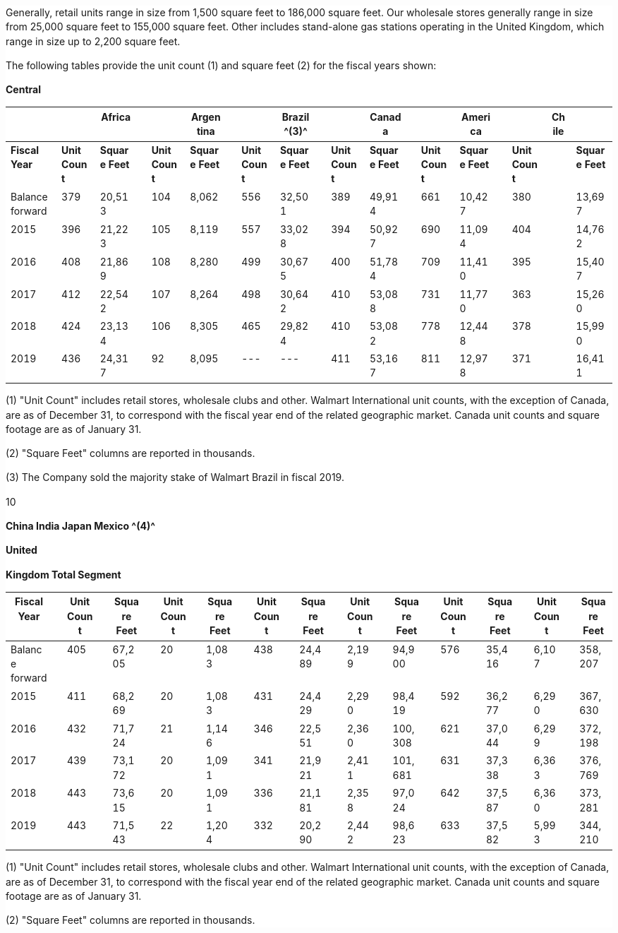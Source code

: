 Generally, retail units range in size from 1,500 square feet to 186,000 square feet. Our wholesale stores generally range in size from 25,000 square feet to 155,000 square feet. Other includes stand-alone gas stations operating in the United Kingdom, which range in size up to 2,200 square feet.

The following tables provide the unit count (1) and square feet (2) for the fiscal years shown:

**Central**

|                 |                | **Africa**      |     |                | **Argentina**   |     |                | **Brazil ^(3)^** |     |                | **Canada**      |     |                | **America**     |     |                | **Chile** |                 |
|-------|----|------|--|----|------|--|----|------|--|----|------|--|----|------|--|----|---|----|
| **Fiscal Year** | **Unit Count** | **Square Feet** |     | **Unit Count** | **Square Feet** |     | **Unit Count** | **Square Feet**  |     | **Unit Count** | **Square Feet** |     | **Unit Count** | **Square Feet** |     | **Unit Count** |           | **Square Feet** |
| Balance forward | 379            | 20,513          |     | 104            | 8,062           |     | 556            | 32,501           |     | 389            | 49,914          |     | 661            | 10,427          |     | 380            |           | 13,697          |
| 2015            | 396            | 21,223          |     | 105            | 8,119           |     | 557            | 33,028           |     | 394            | 50,927          |     | 690            | 11,094          |     | 404            |           | 14,762          |
| 2016            | 408            | 21,869          |     | 108            | 8,280           |     | 499            | 30,675           |     | 400            | 51,784          |     | 709            | 11,410          |     | 395            |           | 15,407          |
| 2017            | 412            | 22,542          |     | 107            | 8,264           |     | 498            | 30,642           |     | 410            | 53,088          |     | 731            | 11,770          |     | 363            |           | 15,260          |
| 2018            | 424            | 23,134          |     | 106            | 8,305           |     | 465            | 29,824           |     | 410            | 53,082          |     | 778            | 12,448          |     | 378            |           | 15,990          |
| 2019            | 436            | 24,317          |     | 92             | 8,095           |     | ---            | ---              |     | 411            | 53,167          |     | 811            | 12,978          |     | 371            |           | 16,411          |

(1) \"Unit Count\" includes retail stores, wholesale clubs and other. Walmart International unit counts, with the exception of Canada, are as of December 31, to correspond with the fiscal year end of the related geographic market. Canada unit counts and square footage are as of January 31.

(2) \"Square Feet\" columns are reported in thousands.

(3) The Company sold the majority stake of Walmart Brazil in fiscal 2019.

10

**China India Japan Mexico ^(4)^**

**United**

**Kingdom Total Segment**

| **Fiscal Year** |     | **Unit Count** |     | **Square Feet** |     | **Unit Count** |     | **Square Feet** |     | **Unit Count** |     | **Square Feet** |     | **Unit Count** |     | **Square Feet** |     | **Unit Count** |     | **Square Feet** |     | **Unit Count** |     | **Square Feet** |
|-------|--|----|--|-----|--|----|--|-----|--|----|--|-----|--|----|--|----|--|----|--|-----|--|----|--|-----|
| Balance forward |     | 405            |     | 67,205          |     | 20             |     | 1,083           |     | 438            |     | 24,489          |     | 2,199          |     | 94,900          |     | 576            |     | 35,416          |     | 6,107          |     | 358,207         |
| 2015            |     | 411            |     | 68,269          |     | 20             |     | 1,083           |     | 431            |     | 24,429          |     | 2,290          |     | 98,419          |     | 592            |     | 36,277          |     | 6,290          |     | 367,630         |
| 2016            |     | 432            |     | 71,724          |     | 21             |     | 1,146           |     | 346            |     | 22,551          |     | 2,360          |     | 100,308         |     | 621            |     | 37,044          |     | 6,299          |     | 372,198         |
| 2017            |     | 439            |     | 73,172          |     | 20             |     | 1,091           |     | 341            |     | 21,921          |     | 2,411          |     | 101,681         |     | 631            |     | 37,338          |     | 6,363          |     | 376,769         |
| 2018            |     | 443            |     | 73,615          |     | 20             |     | 1,091           |     | 336            |     | 21,181          |     | 2,358          |     | 97,024          |     | 642            |     | 37,587          |     | 6,360          |     | 373,281         |
| 2019            |     | 443            |     | 71,543          |     | 22             |     | 1,204           |     | 332            |     | 20,290          |     | 2,442          |     | 98,623          |     | 633            |     | 37,582          |     | 5,993          |     | 344,210         |

(1) \"Unit Count\" includes retail stores, wholesale clubs and other. Walmart International unit counts, with the exception of Canada, are as of December 31, to correspond with the fiscal year end of the related geographic market. Canada unit counts and square footage are as of January 31.

(2) \"Square Feet\" columns are reported in thousands.

